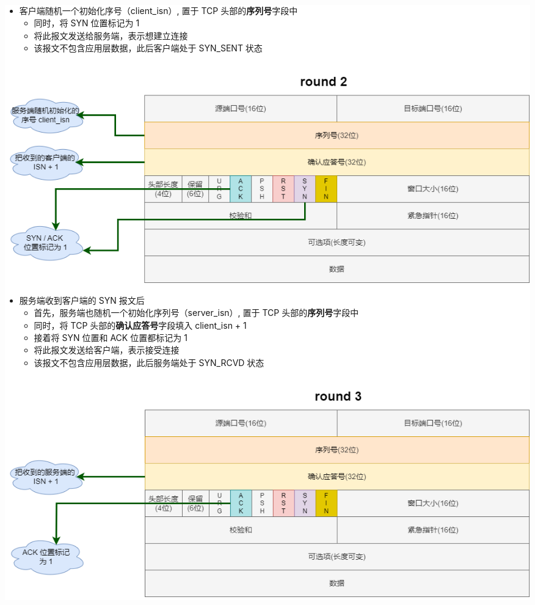 - 客户端随机一个初始化序号（client_isn）, 置于 TCP 头部的**序列号**字段中
  - 同时，将 SYN 位置标记为 1
  - 将此报文发送给服务端，表示想建立连接
  - 该报文不包含应用层数据，此后客户端处于 SYN_SENT 状态

![tcp hello](../../../assets/images/tcp-hello-2.png)

- 服务端收到客户端的 SYN 报文后
  - 首先，服务端也随机一个初始化序列号（server_isn）, 置于 TCP 头部的**序列号**字段中
  - 同时，将 TCP 头部的**确认应答号**字段填入 client_isn + 1
  - 接着将 SYN 位置和 ACK 位置都标记为 1
  - 将此报文发送给客户端，表示接受连接
  - 该报文不包含应用层数据，此后服务端处于 SYN_RCVD 状态

![tcp hello](../../../assets/images/tcp-hello-3.png)
